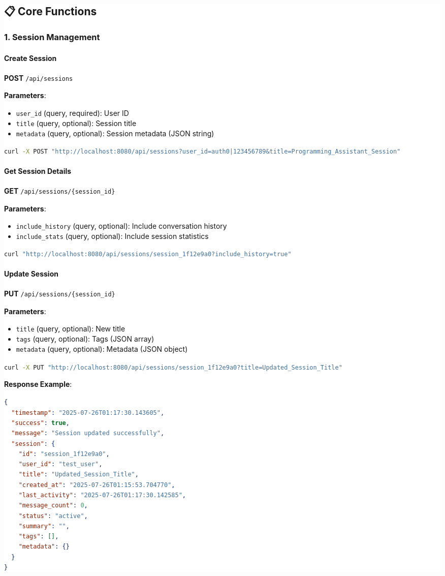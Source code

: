 ## 📋 Core Functions

### 1. Session Management

#### Create Session
**POST** `/api/sessions`

**Parameters**:
- `user_id` (query, required): User ID
- `title` (query, optional): Session title
- `metadata` (query, optional): Session metadata (JSON string)

```bash
curl -X POST "http://localhost:8080/api/sessions?user_id=auth0|123456789&title=Programming_Assistant_Session"
```

#### Get Session Details
**GET** `/api/sessions/{session_id}`

**Parameters**:
- `include_history` (query, optional): Include conversation history
- `include_stats` (query, optional): Include session statistics

```bash
curl "http://localhost:8080/api/sessions/session_1f12e9a0?include_history=true"
```

#### Update Session
**PUT** `/api/sessions/{session_id}`

**Parameters**:
- `title` (query, optional): New title
- `tags` (query, optional): Tags (JSON array)
- `metadata` (query, optional): Metadata (JSON object)

```bash
curl -X PUT "http://localhost:8080/api/sessions/session_1f12e9a0?title=Updated_Session_Title"
```

**Response Example**:
```json
{
  "timestamp": "2025-07-26T01:17:30.143605",
  "success": true,
  "message": "Session updated successfully",
  "session": {
    "id": "session_1f12e9a0",
    "user_id": "test_user",
    "title": "Updated_Session_Title",
    "created_at": "2025-07-26T01:15:53.704770",
    "last_activity": "2025-07-26T01:17:30.142585",
    "message_count": 0,
    "status": "active",
    "summary": "",
    "tags": [],
    "metadata": {}
  }
}
```
